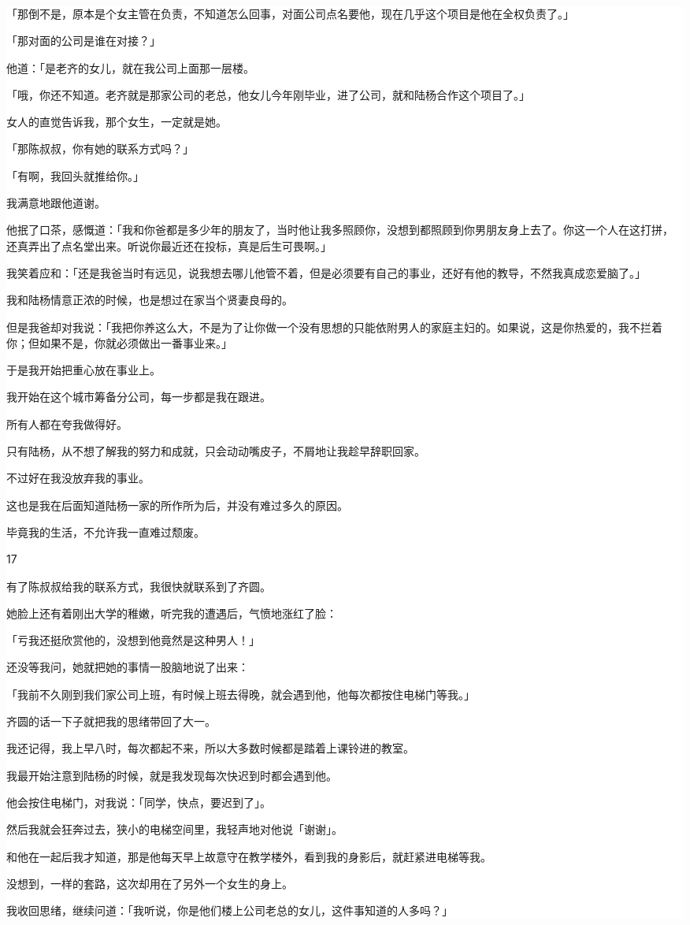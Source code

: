「那倒不是，原本是个女主管在负责，不知道怎么回事，对面公司点名要他，现在几乎这个项目是他在全权负责了。」

「那对面的公司是谁在对接？」

他道：「是老齐的女儿，就在我公司上面那一层楼。

「哦，你还不知道。老齐就是那家公司的老总，他女儿今年刚毕业，进了公司，就和陆杨合作这个项目了。」

女人的直觉告诉我，那个女生，一定就是她。

「那陈叔叔，你有她的联系方式吗？」

「有啊，我回头就推给你。」

我满意地跟他道谢。

他抿了口茶，感慨道：「我和你爸都是多少年的朋友了，当时他让我多照顾你，没想到都照顾到你男朋友身上去了。你这一个人在这打拼，还真弄出了点名堂出来。听说你最近还在投标，真是后生可畏啊。」

我笑着应和：「还是我爸当时有远见，说我想去哪儿他管不着，但是必须要有自己的事业，还好有他的教导，不然我真成恋爱脑了。」

我和陆杨情意正浓的时候，也是想过在家当个贤妻良母的。

但是我爸却对我说：「我把你养这么大，不是为了让你做一个没有思想的只能依附男人的家庭主妇的。如果说，这是你热爱的，我不拦着你；但如果不是，你就必须做出一番事业来。」

于是我开始把重心放在事业上。

我开始在这个城市筹备分公司，每一步都是我在跟进。

所有人都在夸我做得好。

只有陆杨，从不想了解我的努力和成就，只会动动嘴皮子，不屑地让我趁早辞职回家。

不过好在我没放弃我的事业。

这也是我在后面知道陆杨一家的所作所为后，并没有难过多久的原因。

毕竟我的生活，不允许我一直难过颓废。

17

有了陈叔叔给我的联系方式，我很快就联系到了齐圆。

她脸上还有着刚出大学的稚嫩，听完我的遭遇后，气愤地涨红了脸：

「亏我还挺欣赏他的，没想到他竟然是这种男人！」

还没等我问，她就把她的事情一股脑地说了出来：

「我前不久刚到我们家公司上班，有时候上班去得晚，就会遇到他，他每次都按住电梯门等我。」

齐圆的话一下子就把我的思绪带回了大一。

我还记得，我上早八时，每次都起不来，所以大多数时候都是踏着上课铃进的教室。

我最开始注意到陆杨的时候，就是我发现每次快迟到时都会遇到他。

他会按住电梯门，对我说：「同学，快点，要迟到了」。

然后我就会狂奔过去，狭小的电梯空间里，我轻声地对他说「谢谢」。

和他在一起后我才知道，那是他每天早上故意守在教学楼外，看到我的身影后，就赶紧进电梯等我。

没想到，一样的套路，这次却用在了另外一个女生的身上。

我收回思绪，继续问道：「我听说，你是他们楼上公司老总的女儿，这件事知道的人多吗？」
